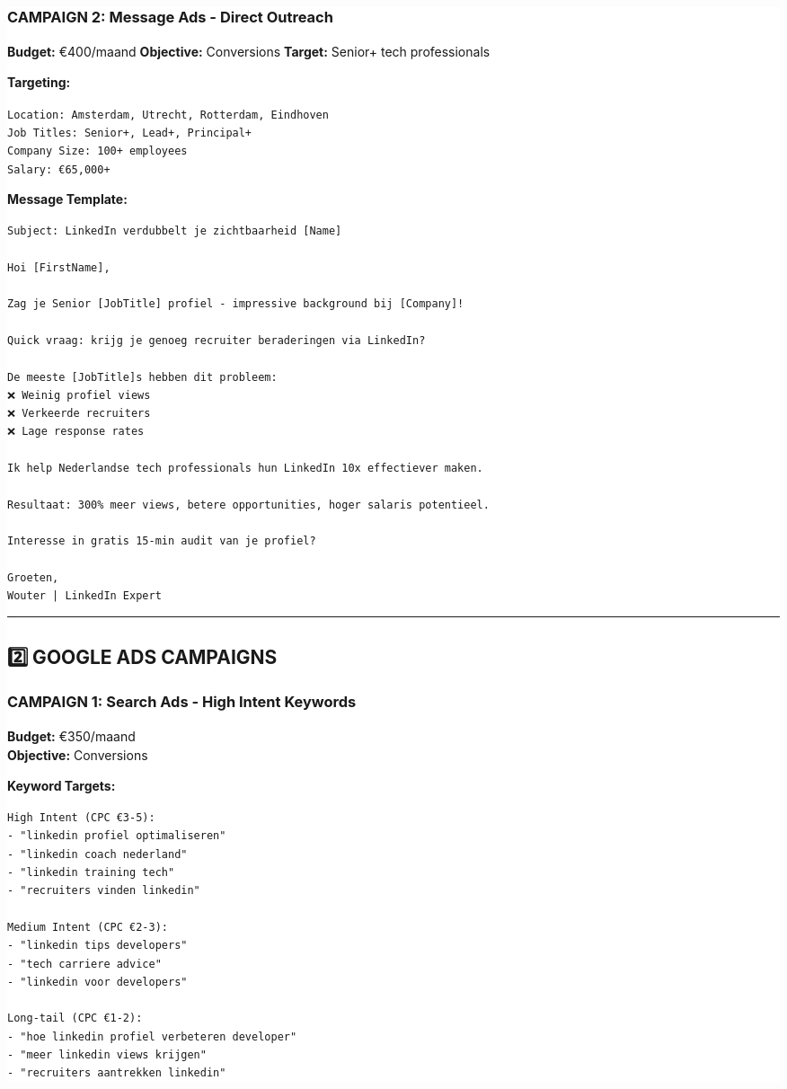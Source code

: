 
### CAMPAIGN 2: Message Ads - Direct Outreach  
**Budget:** €400/maand
**Objective:** Conversions
**Target:** Senior+ tech professionals

**Targeting:**
```
Location: Amsterdam, Utrecht, Rotterdam, Eindhoven  
Job Titles: Senior+, Lead+, Principal+
Company Size: 100+ employees
Salary: €65,000+
```

**Message Template:**
```
Subject: LinkedIn verdubbelt je zichtbaarheid [Name]

Hoi [FirstName],

Zag je Senior [JobTitle] profiel - impressive background bij [Company]!

Quick vraag: krijg je genoeg recruiter beraderingen via LinkedIn?

De meeste [JobTitle]s hebben dit probleem:
❌ Weinig profiel views
❌ Verkeerde recruiters 
❌ Lage response rates

Ik help Nederlandse tech professionals hun LinkedIn 10x effectiever maken.

Resultaat: 300% meer views, betere opportunities, hoger salaris potentieel.

Interesse in gratis 15-min audit van je profiel?

Groeten,
Wouter | LinkedIn Expert
```

---

## 2️⃣ GOOGLE ADS CAMPAIGNS  

### CAMPAIGN 1: Search Ads - High Intent Keywords
**Budget:** €350/maand  
**Objective:** Conversions

**Keyword Targets:**
```
High Intent (CPC €3-5):
- "linkedin profiel optimaliseren"
- "linkedin coach nederland"  
- "linkedin training tech"
- "recruiters vinden linkedin"

Medium Intent (CPC €2-3):
- "linkedin tips developers"
- "tech carriere advice"  
- "linkedin voor developers"

Long-tail (CPC €1-2):  
- "hoe linkedin profiel verbeteren developer"
- "meer linkedin views krijgen"
- "recruiters aantrekken linkedin"
```
